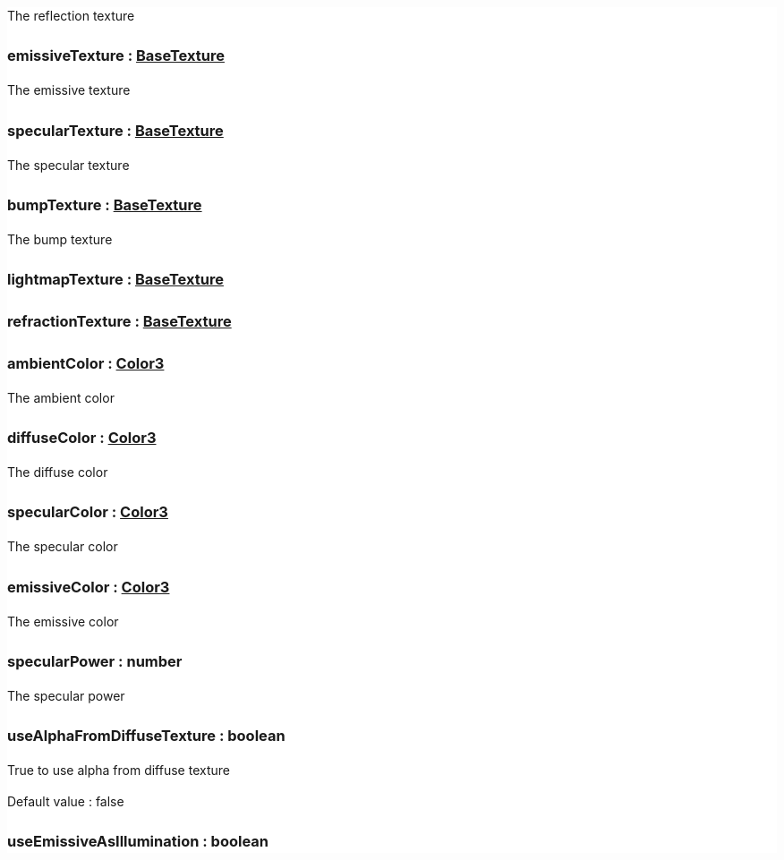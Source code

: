 The reflection texture

### emissiveTexture : [BaseTexture](/classes/2.5/BaseTexture)

The emissive texture

### specularTexture : [BaseTexture](/classes/2.5/BaseTexture)

The specular texture

### bumpTexture : [BaseTexture](/classes/2.5/BaseTexture)

The bump texture

### lightmapTexture : [BaseTexture](/classes/2.5/BaseTexture)



### refractionTexture : [BaseTexture](/classes/2.5/BaseTexture)



### ambientColor : [Color3](/classes/2.5/Color3)

The ambient color

### diffuseColor : [Color3](/classes/2.5/Color3)

The diffuse color

### specularColor : [Color3](/classes/2.5/Color3)

The specular color

### emissiveColor : [Color3](/classes/2.5/Color3)

The emissive color

### specularPower : number

The specular power

### useAlphaFromDiffuseTexture : boolean

True to use alpha from diffuse texture

Default value : false

### useEmissiveAsIllumination : boolean


